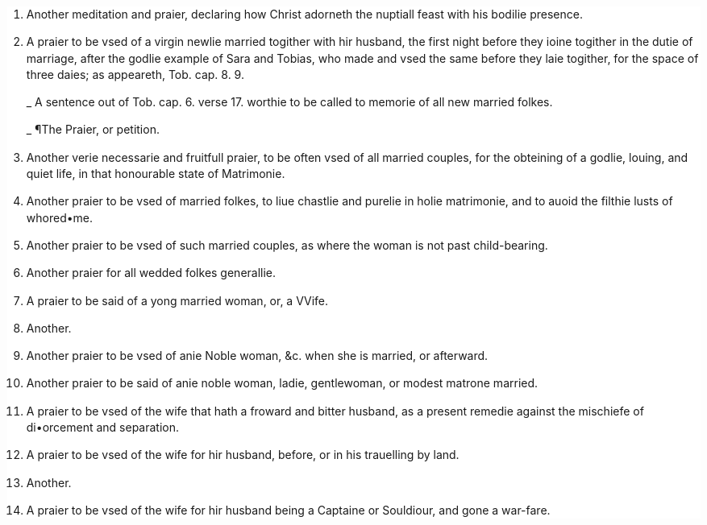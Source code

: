 1. Another meditation and praier, declaring how Christ
adorneth the nuptiall feast with his
bodilie presence.

1. A praier to be vsed of a virgin newlie married togither with
hir husband, the first night before they ioine togither in the
dutie of marriage, after the godlie example of Sara and
Tobias, who made and vsed the same before they
laie togither, for the space of three daies;
as appeareth, Tob. cap. 8. 9.

    _ A sentence out of Tob. cap. 6. verse 17. worthie to be
called to memorie of all new married
folkes.

    _ ¶The Praier, or petition.

1. Another verie necessarie and fruitfull praier, to be
often vsed of all married couples, for the obteining
of a godlie, louing, and quiet life, in
that honourable state of Matrimonie.

1. Another praier to be vsed of married folkes, to liue
chastlie and purelie in holie matrimonie,
and to auoid the filthie lusts of
whored•me.

1. Another praier to be vsed of such married couples,
as where the woman is not past child-bearing.

1. Another praier for all wedded folkes
generallie.

1. A praier to be said of a yong married woman,
or, a VVife.

1. Another.

1. Another praier to be vsed of anie Noble woman, &c.
when she is married, or afterward.

1. Another praier to be said of anie noble woman, ladie,
gentlewoman, or modest matrone married.

1. A praier to be vsed of the wife that hath a froward and
bitter husband, as a present remedie against
the mischiefe of di•orcement and
separation.

1. A praier to be vsed of the wife for hir husband, before,
or in his trauelling by land.

1. Another.

1. A praier to be vsed of the wife for hir husband being
a Captaine or Souldiour, and gone
a war-fare.
